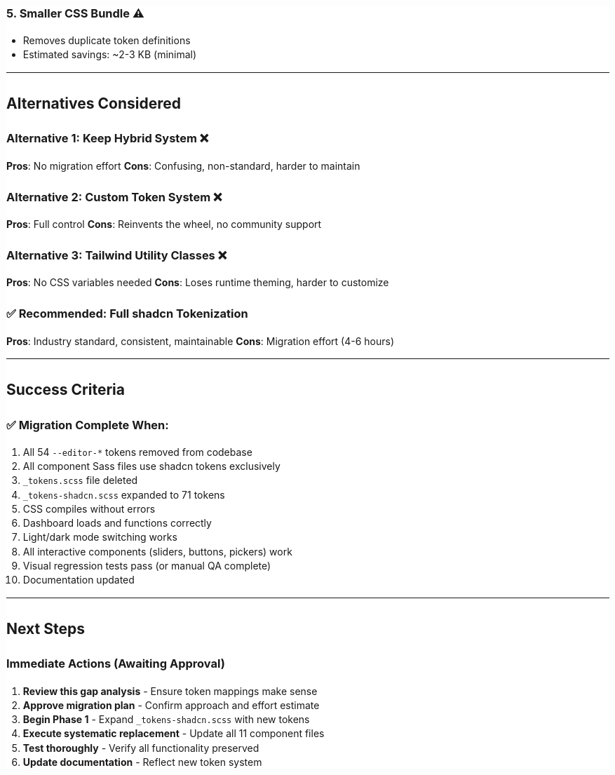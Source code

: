 ### 5. **Smaller CSS Bundle** ⚠️
- Removes duplicate token definitions
- Estimated savings: ~2-3 KB (minimal)

---

## Alternatives Considered

### Alternative 1: Keep Hybrid System ❌
**Pros**: No migration effort
**Cons**: Confusing, non-standard, harder to maintain

### Alternative 2: Custom Token System ❌
**Pros**: Full control
**Cons**: Reinvents the wheel, no community support

### Alternative 3: Tailwind Utility Classes ❌
**Pros**: No CSS variables needed
**Cons**: Loses runtime theming, harder to customize

### ✅ Recommended: Full shadcn Tokenization
**Pros**: Industry standard, consistent, maintainable
**Cons**: Migration effort (4-6 hours)

---

## Success Criteria

### ✅ Migration Complete When:
1. All 54 `--editor-*` tokens removed from codebase
2. All component Sass files use shadcn tokens exclusively
3. `_tokens.scss` file deleted
4. `_tokens-shadcn.scss` expanded to 71 tokens
5. CSS compiles without errors
6. Dashboard loads and functions correctly
7. Light/dark mode switching works
8. All interactive components (sliders, buttons, pickers) work
9. Visual regression tests pass (or manual QA complete)
10. Documentation updated

---

## Next Steps

### Immediate Actions (Awaiting Approval)

1. **Review this gap analysis** - Ensure token mappings make sense
2. **Approve migration plan** - Confirm approach and effort estimate
3. **Begin Phase 1** - Expand `_tokens-shadcn.scss` with new tokens
4. **Execute systematic replacement** - Update all 11 component files
5. **Test thoroughly** - Verify all functionality preserved
6. **Update documentation** - Reflect new token system
